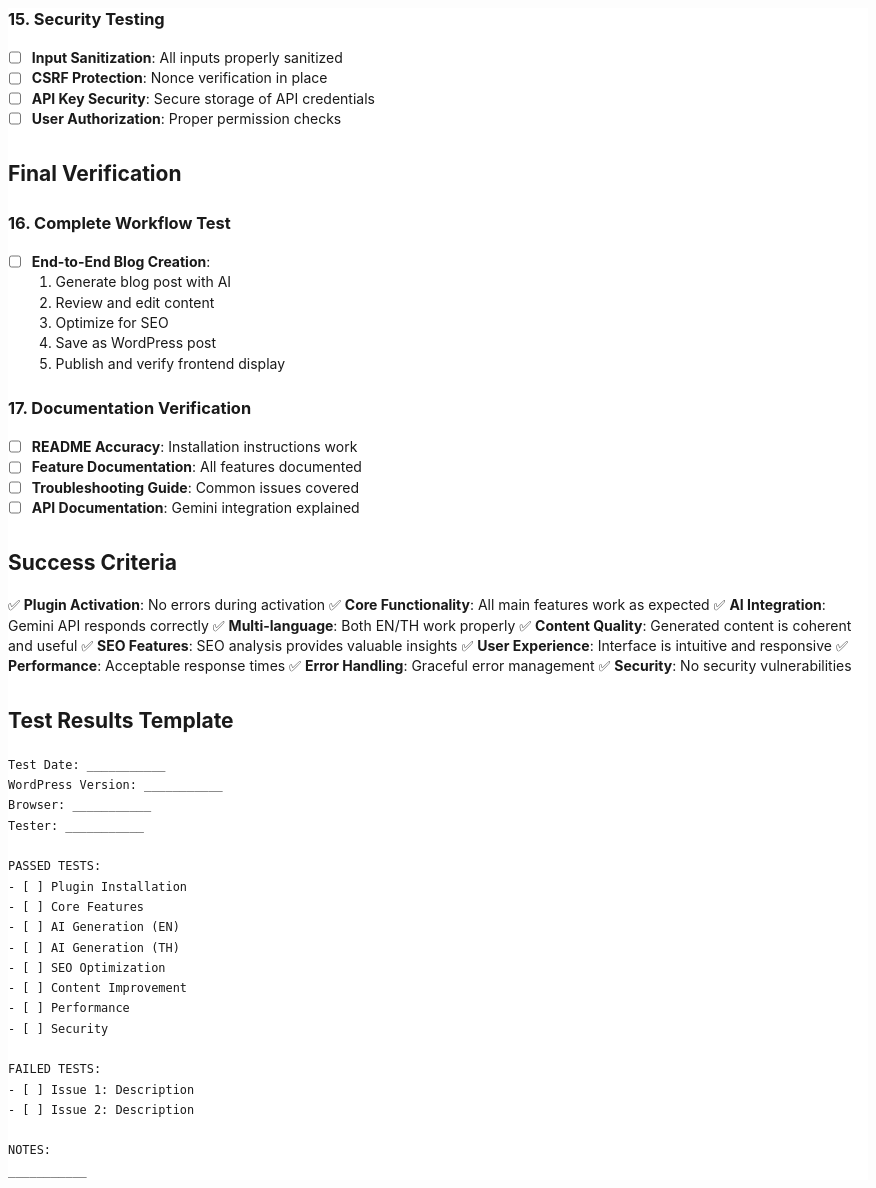 ### 15. Security Testing
- [ ] **Input Sanitization**: All inputs properly sanitized
- [ ] **CSRF Protection**: Nonce verification in place
- [ ] **API Key Security**: Secure storage of API credentials
- [ ] **User Authorization**: Proper permission checks

## Final Verification

### 16. Complete Workflow Test
- [ ] **End-to-End Blog Creation**:
  1. Generate blog post with AI
  2. Review and edit content
  3. Optimize for SEO
  4. Save as WordPress post
  5. Publish and verify frontend display

### 17. Documentation Verification
- [ ] **README Accuracy**: Installation instructions work
- [ ] **Feature Documentation**: All features documented
- [ ] **Troubleshooting Guide**: Common issues covered
- [ ] **API Documentation**: Gemini integration explained

## Success Criteria

✅ **Plugin Activation**: No errors during activation
✅ **Core Functionality**: All main features work as expected
✅ **AI Integration**: Gemini API responds correctly
✅ **Multi-language**: Both EN/TH work properly
✅ **Content Quality**: Generated content is coherent and useful
✅ **SEO Features**: SEO analysis provides valuable insights
✅ **User Experience**: Interface is intuitive and responsive
✅ **Performance**: Acceptable response times
✅ **Error Handling**: Graceful error management
✅ **Security**: No security vulnerabilities

## Test Results Template

```
Test Date: ___________
WordPress Version: ___________
Browser: ___________
Tester: ___________

PASSED TESTS:
- [ ] Plugin Installation
- [ ] Core Features
- [ ] AI Generation (EN)
- [ ] AI Generation (TH)
- [ ] SEO Optimization
- [ ] Content Improvement
- [ ] Performance
- [ ] Security

FAILED TESTS:
- [ ] Issue 1: Description
- [ ] Issue 2: Description

NOTES:
___________
```
